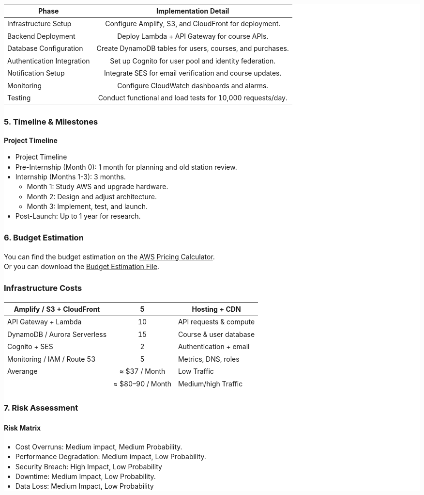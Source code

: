 | Phase                      |                    Implementation Detail                   |
|----------------------------|:----------------------------------------------------------:|
| Infrastructure Setup       | Configure Amplify, S3, and CloudFront for deployment.      |
| Backend Deployment         | Deploy Lambda + API Gateway for course APIs.               |
| Database Configuration     | Create DynamoDB tables for users, courses, and purchases.  |
| Authentication Integration | Set up Cognito for user pool and identity federation.      |
| Notification Setup         | Integrate SES for email verification and course updates.   |
| Monitoring                 | Configure CloudWatch dashboards and alarms.                |
| Testing                    | Conduct functional and load tests for 10,000 requests/day. |

### 5. Timeline & Milestones
**Project Timeline**
-   Project Timeline
-   Pre-Internship (Month 0): 1 month for planning and old station review.
-   Internship (Months 1-3): 3 months.
    -   Month 1: Study AWS and upgrade hardware.
    -   Month 2: Design and adjust architecture.
    -   Month 3: Implement, test, and launch.
-   Post-Launch: Up to 1 year for research.


### 6. Budget Estimation
You can find the budget estimation on the [AWS Pricing Calculator](https://calculator.aws/#/estimate?id=621f38b12a1ef026842ba2ddfe46ff936ed4ab01).  
Or you can download the [Budget Estimation File](../attachments/budget_estimation.pdf).

### Infrastructure Costs

| Amplify / S3 + CloudFront    |         5        | Hosting + CDN          |
|------------------------------|:----------------:|------------------------|
| API Gateway + Lambda         |        10        | API requests & compute |
| DynamoDB / Aurora Serverless |        15        | Course & user database |
| Cognito + SES                |         2        | Authentication + email |
| Monitoring / IAM / Route 53  |         5        | Metrics, DNS, roles    |
| Averange                     | ≈ $37 / Month    | Low Traffic            |
|                              | ≈ $80–90 / Month | Medium/high Traffic    |


### 7. Risk Assessment
#### Risk Matrix
-   Cost Overruns: Medium impact, Medium Probability.
-   Performance Degradation: Medium impact, Low Probability.
-   Security Breach: High Impact, Low Probability
-   Downtime: Medium Impact, Low Probability.
-   Data Loss: Medium Impact, Low Probability
